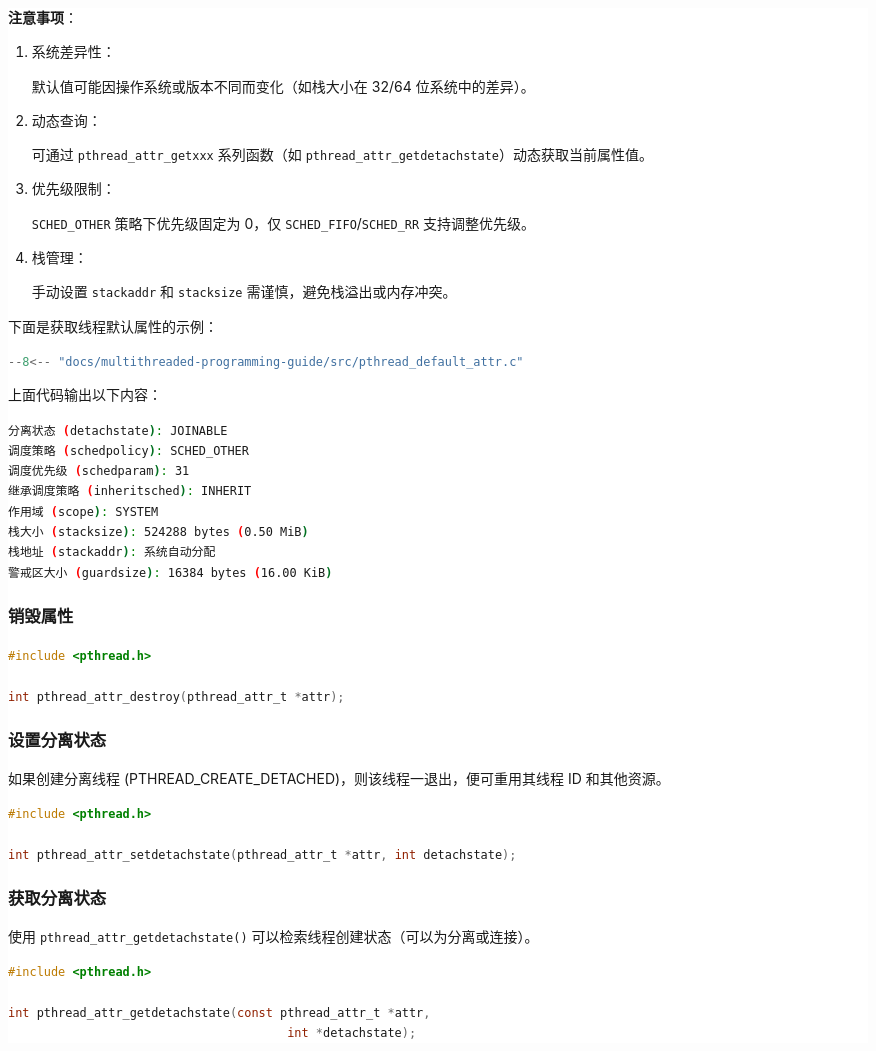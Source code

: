 **注意事项**：

1. 系统差异性：

    默认值可能因操作系统或版本不同而变化（如栈大小在 32/64 位系统中的差异）。

2. 动态查询：
   
    可通过 `pthread_attr_getxxx` 系列函数（如 `pthread_attr_getdetachstate`）动态获取当前属性值。

3. 优先级限制：

    `SCHED_OTHER` 策略下优先级固定为 0，仅 `SCHED_FIFO`/`SCHED_RR` 支持调整优先级。

4. 栈管理：

    手动设置 `stackaddr` 和 `stacksize` 需谨慎，避免栈溢出或内存冲突。

下面是获取线程默认属性的示例：

```c
--8<-- "docs/multithreaded-programming-guide/src/pthread_default_attr.c"
```

上面代码输出以下内容：

```bash
分离状态 (detachstate): JOINABLE
调度策略 (schedpolicy): SCHED_OTHER
调度优先级 (schedparam): 31
继承调度策略 (inheritsched): INHERIT
作用域 (scope): SYSTEM
栈大小 (stacksize): 524288 bytes (0.50 MiB)
栈地址 (stackaddr): 系统自动分配
警戒区大小 (guardsize): 16384 bytes (16.00 KiB)
```

### 销毁属性

```c
#include <pthread.h>

int pthread_attr_destroy(pthread_attr_t *attr);
```

### 设置分离状态

如果创建分离线程 (PTHREAD_CREATE_DETACHED)，则该线程一退出，便可重用其线程 ID 和其他资源。

```c
#include <pthread.h>

int pthread_attr_setdetachstate(pthread_attr_t *attr, int detachstate);
```

### 获取分离状态

使用 `pthread_attr_getdetachstate()` 可以检索线程创建状态（可以为分离或连接）。

```c
#include <pthread.h>

int pthread_attr_getdetachstate(const pthread_attr_t *attr,
                                       int *detachstate);
```
